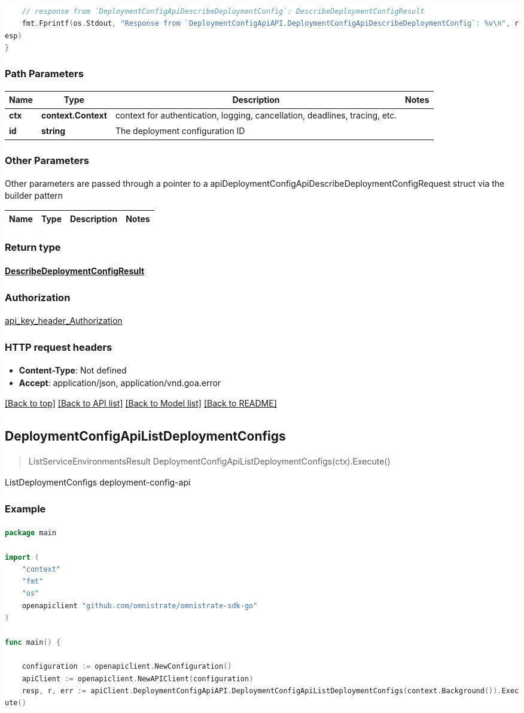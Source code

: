 ```go
	// response from `DeploymentConfigApiDescribeDeploymentConfig`: DescribeDeploymentConfigResult
	fmt.Fprintf(os.Stdout, "Response from `DeploymentConfigApiAPI.DeploymentConfigApiDescribeDeploymentConfig`: %v\n", resp)
}
```

### Path Parameters


Name | Type | Description  | Notes
------------- | ------------- | ------------- | -------------
**ctx** | **context.Context** | context for authentication, logging, cancellation, deadlines, tracing, etc.
**id** | **string** | The deployment configuration ID | 

### Other Parameters

Other parameters are passed through a pointer to a apiDeploymentConfigApiDescribeDeploymentConfigRequest struct via the builder pattern


Name | Type | Description  | Notes
------------- | ------------- | ------------- | -------------


### Return type

[**DescribeDeploymentConfigResult**](DescribeDeploymentConfigResult.md)

### Authorization

[api_key_header_Authorization](../README.md#api_key_header_Authorization)

### HTTP request headers

- **Content-Type**: Not defined
- **Accept**: application/json, application/vnd.goa.error

[[Back to top]](#) [[Back to API list]](../README.md#documentation-for-api-endpoints)
[[Back to Model list]](../README.md#documentation-for-models)
[[Back to README]](../README.md)


## DeploymentConfigApiListDeploymentConfigs

> ListServiceEnvironmentsResult DeploymentConfigApiListDeploymentConfigs(ctx).Execute()

ListDeploymentConfigs deployment-config-api

### Example

```go
package main

import (
	"context"
	"fmt"
	"os"
	openapiclient "github.com/omnistrate/omnistrate-sdk-go"
)

func main() {

	configuration := openapiclient.NewConfiguration()
	apiClient := openapiclient.NewAPIClient(configuration)
	resp, r, err := apiClient.DeploymentConfigApiAPI.DeploymentConfigApiListDeploymentConfigs(context.Background()).Execute()
```